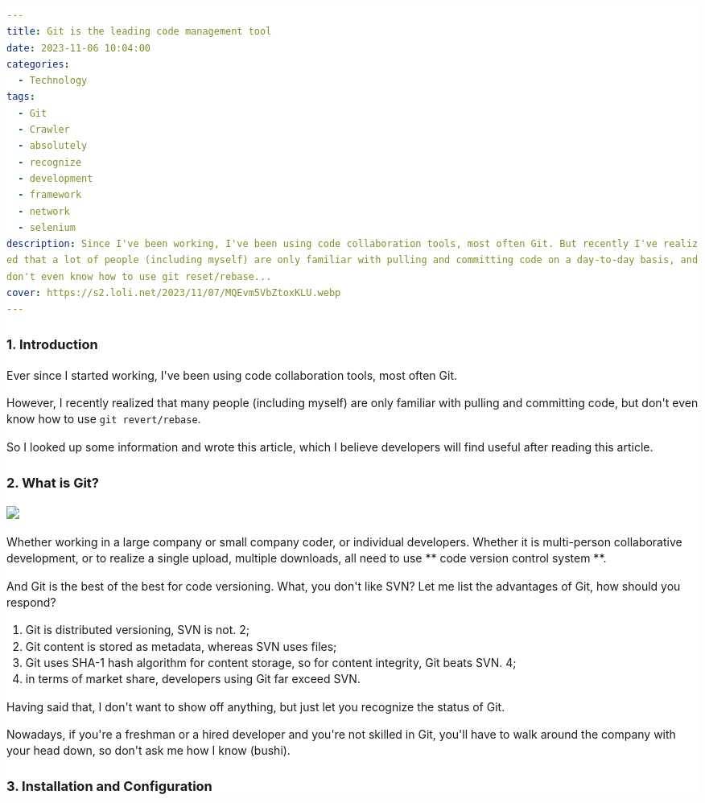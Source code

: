```yaml
---
title: Git is the leading code management tool
date: 2023-11-06 10:04:00
categories: 
  - Technology
tags: 
  - Git
  - Crawler
  - absolutely
  - recognize
  - development
  - framework
  - network
  - selenium
description: Since I've been working, I've been using code collaboration tools, most often Git. But recently I've realized that a lot of people (including myself) are only familiar with pulling and committing code on a day-to-day basis, and don't even know how to use git reset/rebase...
cover: https://s2.loli.net/2023/11/07/MQEvm5VbZtoxKLU.webp
---
```

### 1. Introduction

Ever since I started working, I've been using code collaboration tools, most often Git.

However, I recently realized that many people (including myself) are only familiar with pulling and committing code, but don't even know how to use `git revert/rebase`.

So I looked up some information and wrote this article, which I believe developers will find useful after reading this article.

### 2. What is Git?

![](https://s2.loli.net/2023/11/07/MQEvm5VbZtoxKLU.webp)

Whether working in a large company or small company coder, or individual developers. Whether it is multi-person collaborative development, or to realize a single upload, multiple downloads, all need to use ** code version control system **.

And Git is the best of the best for code versioning. What, you don't like SVN? Let me list the advantages of Git, how should you respond?

1. Git is distributed versioning, SVN is not. 2;
2. Git content is stored as metadata, whereas SVN uses files;
3. Git uses SHA-1 hash algorithm for content storage, so for content integrity, Git beats SVN. 4;
4. in terms of market share, developers using Git far exceed SVN.

Having said that, I don't want to show off anything, but just let you recognize the status of Git.

Nowadays, if you're a freshman or a hired developer and you're not skilled in Git, you'll have to walk around the company with your head down, so don't ask me how I know (bushi).

### 3. Installation and Configuration
